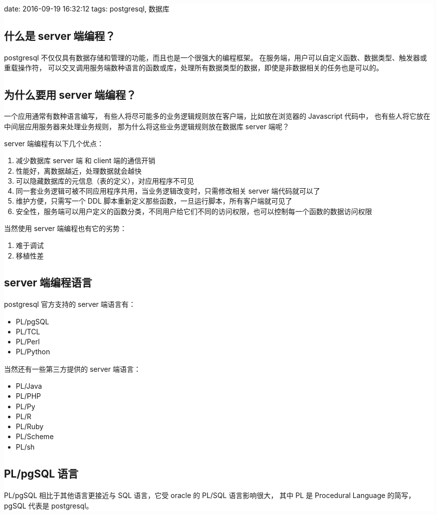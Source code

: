 date: 2016-09-19 16:32:12
tags: postgresql, 数据库


## 什么是 server 端编程？

postgresql 不仅仅具有数据存储和管理的功能，而且也是一个很强大的编程框架。
在服务端，用户可以自定义函数、数据类型、触发器或重载操作符，
可以交叉调用服务端数种语言的函数或库，处理所有数据类型的数据，即使是非数据相关的任务也是可以的。


## 为什么要用 server 端编程？

一个应用通常有数种语言编写，
有些人将尽可能多的业务逻辑规则放在客户端，比如放在浏览器的 Javascript 代码中，
也有些人将它放在中间层应用服务器来处理业务规则，
那为什么将这些业务逻辑规则放在数据库 server 端呢？

server 端编程有以下几个优点：

1. 减少数据库 server 端 和 client 端的通信开销
1. 性能好，离数据越近，处理数据就会越快
1. 可以隐藏数据库的元信息（表的定义），对应用程序不可见
1. 同一套业务逻辑可被不同应用程序共用，当业务逻辑改变时，只需修改相关 server 端代码就可以了
1. 维护方便，只需写一个 DDL 脚本重新定义那些函数，一旦运行脚本，所有客户端就可见了
1. 安全性，服务端可以用户定义的函数分类，不同用户给它们不同的访问权限，也可以控制每一个函数的数据访问权限

当然使用 server 端编程也有它的劣势：

1. 难于调试
1. 移植性差


## server 端编程语言

postgresql 官方支持的 server 端语言有：

* PL/pgSQL
* PL/TCL
* PL/Perl
* PL/Python

当然还有一些第三方提供的 server 端语言：

* PL/Java
* PL/PHP
* PL/Py
* PL/R
* PL/Ruby
* PL/Scheme
* PL/sh

## PL/pgSQL 语言

PL/pgSQL 相比于其他语言更接近与 SQL 语言，它受 oracle 的 PL/SQL 语言影响很大，
其中 PL 是 Procedural Language 的简写，pgSQL 代表是 postgresql。
